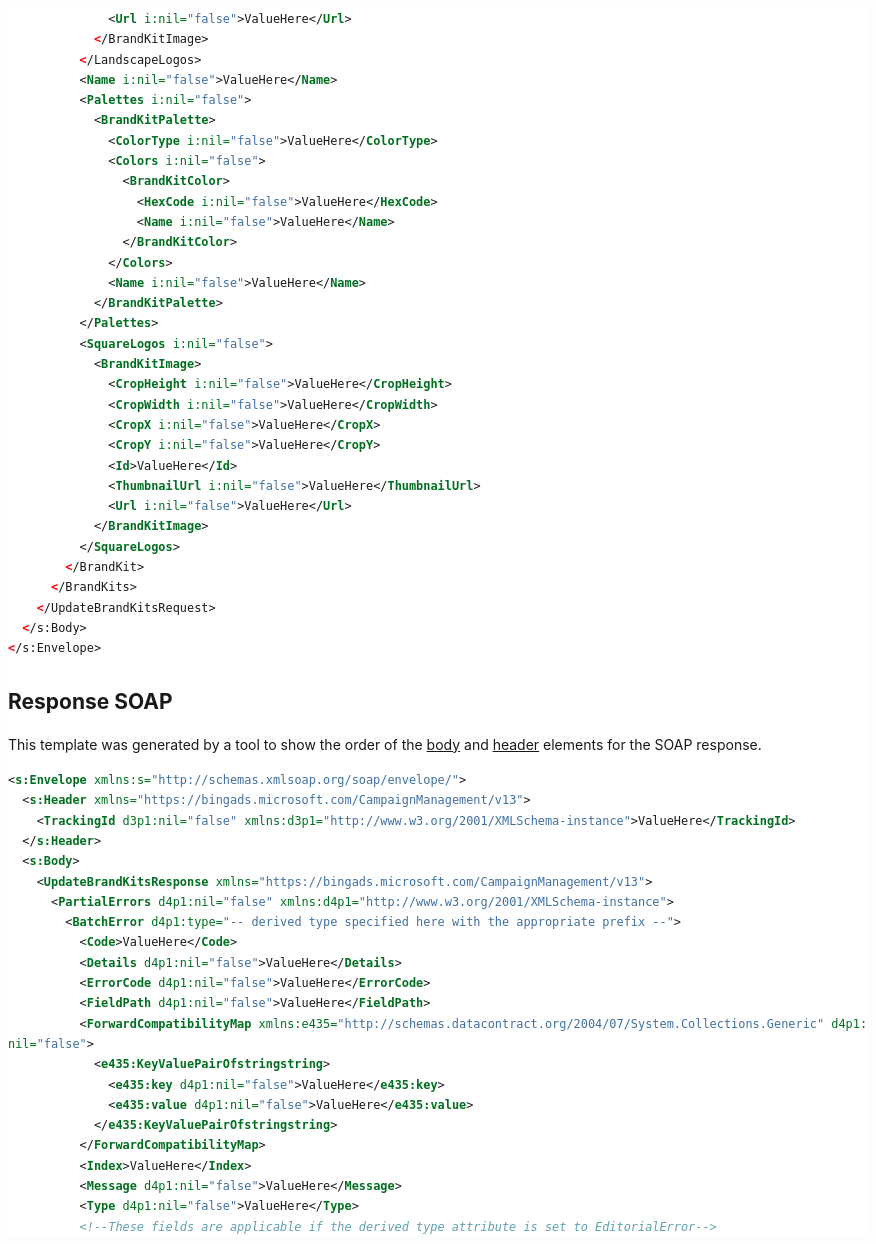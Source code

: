 ```xml
              <Url i:nil="false">ValueHere</Url>
            </BrandKitImage>
          </LandscapeLogos>
          <Name i:nil="false">ValueHere</Name>
          <Palettes i:nil="false">
            <BrandKitPalette>
              <ColorType i:nil="false">ValueHere</ColorType>
              <Colors i:nil="false">
                <BrandKitColor>
                  <HexCode i:nil="false">ValueHere</HexCode>
                  <Name i:nil="false">ValueHere</Name>
                </BrandKitColor>
              </Colors>
              <Name i:nil="false">ValueHere</Name>
            </BrandKitPalette>
          </Palettes>
          <SquareLogos i:nil="false">
            <BrandKitImage>
              <CropHeight i:nil="false">ValueHere</CropHeight>
              <CropWidth i:nil="false">ValueHere</CropWidth>
              <CropX i:nil="false">ValueHere</CropX>
              <CropY i:nil="false">ValueHere</CropY>
              <Id>ValueHere</Id>
              <ThumbnailUrl i:nil="false">ValueHere</ThumbnailUrl>
              <Url i:nil="false">ValueHere</Url>
            </BrandKitImage>
          </SquareLogos>
        </BrandKit>
      </BrandKits>
    </UpdateBrandKitsRequest>
  </s:Body>
</s:Envelope>
```

## <a name="response-soap"></a>Response SOAP
This template was generated by a tool to show the order of the [body](#response-body) and [header](#response-header) elements for the SOAP response.

```xml
<s:Envelope xmlns:s="http://schemas.xmlsoap.org/soap/envelope/">
  <s:Header xmlns="https://bingads.microsoft.com/CampaignManagement/v13">
    <TrackingId d3p1:nil="false" xmlns:d3p1="http://www.w3.org/2001/XMLSchema-instance">ValueHere</TrackingId>
  </s:Header>
  <s:Body>
    <UpdateBrandKitsResponse xmlns="https://bingads.microsoft.com/CampaignManagement/v13">
      <PartialErrors d4p1:nil="false" xmlns:d4p1="http://www.w3.org/2001/XMLSchema-instance">
        <BatchError d4p1:type="-- derived type specified here with the appropriate prefix --">
          <Code>ValueHere</Code>
          <Details d4p1:nil="false">ValueHere</Details>
          <ErrorCode d4p1:nil="false">ValueHere</ErrorCode>
          <FieldPath d4p1:nil="false">ValueHere</FieldPath>
          <ForwardCompatibilityMap xmlns:e435="http://schemas.datacontract.org/2004/07/System.Collections.Generic" d4p1:nil="false">
            <e435:KeyValuePairOfstringstring>
              <e435:key d4p1:nil="false">ValueHere</e435:key>
              <e435:value d4p1:nil="false">ValueHere</e435:value>
            </e435:KeyValuePairOfstringstring>
          </ForwardCompatibilityMap>
          <Index>ValueHere</Index>
          <Message d4p1:nil="false">ValueHere</Message>
          <Type d4p1:nil="false">ValueHere</Type>
          <!--These fields are applicable if the derived type attribute is set to EditorialError-->
```